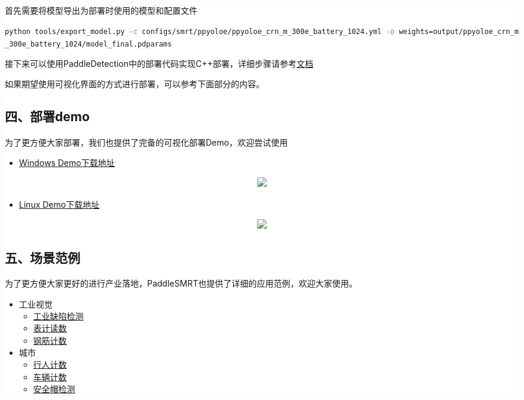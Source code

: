 首先需要将模型导出为部署时使用的模型和配置文件

```bash
python tools/export_model.py -c configs/smrt/ppyoloe/ppyoloe_crn_m_300e_battery_1024.yml -o weights=output/ppyoloe_crn_m_300e_battery_1024/model_final.pdparams
```

接下来可以使用PaddleDetection中的部署代码实现C++部署，详细步骤请参考[文档](../../deploy/cpp/README.md)

如果期望使用可视化界面的方式进行部署，可以参考下面部分的内容。

## 四、部署demo

为了更方便大家部署，我们也提供了完备的可视化部署Demo，欢迎尝试使用

* [Windows Demo下载地址](https://github.com/PaddlePaddle/PaddleX/tree/release/2.5/deploy/cpp/docs/csharp_deploy)

<div align="center">
  <img src="https://user-images.githubusercontent.com/48433081/169064583-c931f4c0-dfd6-4bfa-85f1-be68eb351e4a.png"  width = "800" />  
</div>

* [Linux Demo下载地址](https://github.com/cjh3020889729/The-PaddleX-QT-Visualize-GUI)

<div align="center">
  <img src="https://user-images.githubusercontent.com/48433081/169065951-147f8d51-bf3e-4a28-9197-d717968de73f.png"  width = "800" />  
</div>

## 五、场景范例

为了更方便大家更好的进行产业落地，PaddleSMRT也提供了详细的应用范例，欢迎大家使用。

* 工业视觉
  * [工业缺陷检测](https://aistudio.baidu.com/aistudio/projectdetail/2598319)
  * [表计读数](https://aistudio.baidu.com/aistudio/projectdetail/2598327)
  * [钢筋计数](https://aistudio.baidu.com/aistudio/projectdetail/2404188)
* 城市  
  * [行人计数](https://aistudio.baidu.com/aistudio/projectdetail/2421822)
  * [车辆计数](https://aistudio.baidu.com/aistudio/projectdetail/3391734?contributionType=1)
  * [安全帽检测](https://aistudio.baidu.com/aistudio/projectdetail/3944737?contributionType=1)
